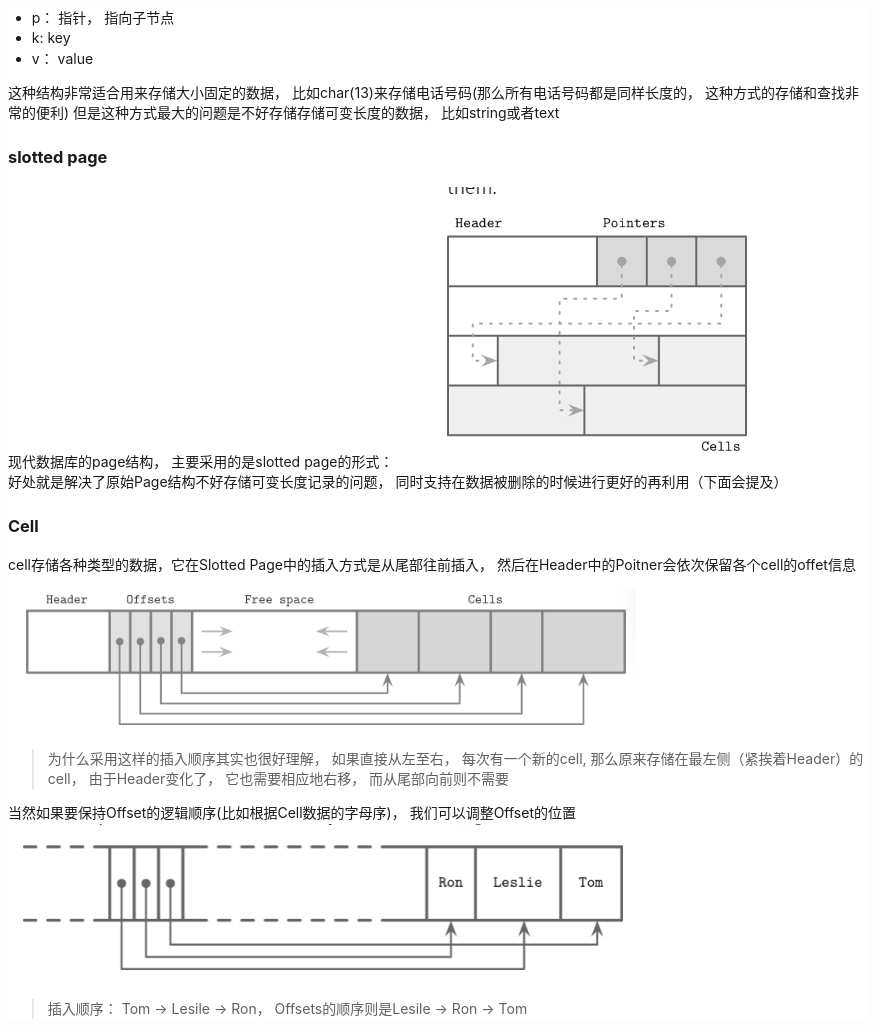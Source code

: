 - p： 指针， 指向子节点
- k:  key
- v： value

这种结构非常适合用来存储大小固定的数据， 比如char(13)来存储电话号码(那么所有电话号码都是同样长度的， 这种方式的存储和查找非常的便利)
但是这种方式最大的问题是不好存储存储可变长度的数据， 比如string或者text

### slotted page
现代数据库的page结构， 主要采用的是slotted page的形式：
![](imgs/7.png)  
好处就是解决了原始Page结构不好存储可变长度记录的问题， 同时支持在数据被删除的时候进行更好的再利用（下面会提及）

### Cell
cell存储各种类型的数据，它在Slotted Page中的插入方式是从尾部往前插入， 然后在Header中的Poitner会依次保留各个cell的offet信息

![](imgs/8.png)  
> 为什么采用这样的插入顺序其实也很好理解， 如果直接从左至右， 每次有一个新的cell, 那么原来存储在最左侧（紧挨着Header）的cell， 由于Header变化了， 它也需要相应地右移， 而从尾部向前则不需要

当然如果要保持Offset的逻辑顺序(比如根据Cell数据的字母序)， 我们可以调整Offset的位置
![](imgs/9.png)  
> 插入顺序： Tom -> Lesile -> Ron， Offsets的顺序则是Lesile -> Ron -> Tom
